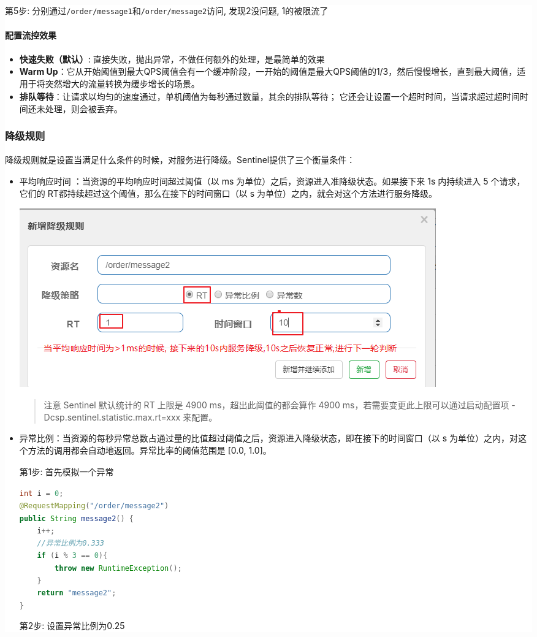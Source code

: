 第5步: 分别通过`/order/message1`和`/order/message2`访问, 发现2没问题, 1的被限流了

#### 配置流控效果

- **快速失败（默认）**:  直接失败，抛出异常，不做任何额外的处理，是最简单的效果
- **Warm Up**：它从开始阈值到最大QPS阈值会有一个缓冲阶段，一开始的阈值是最大QPS阈值的1/3，然后慢慢增长，直到最大阈值，适用于将突然增大的流量转换为缓步增长的场景。
- **排队等待**：让请求以均匀的速度通过，单机阈值为每秒通过数量，其余的排队等待； 它还会让设置一个超时时间，当请求超过超时间时间还未处理，则会被丢弃。

### 降级规则

降级规则就是设置当满足什么条件的时候，对服务进行降级。Sentinel提供了三个衡量条件：

- 平均响应时间 ：当资源的平均响应时间超过阈值（以 ms 为单位）之后，资源进入准降级状态。如果接下来 1s 内持续进入 5 个请求，它们的 RT都持续超过这个阈值，那么在接下的时间窗口（以 s 为单位）之内，就会对这个方法进行服务降级。

  ![1576890271383](assets/1576890271383.png)

  > 注意 Sentinel 默认统计的 RT 上限是 4900 ms，超出此阈值的都会算作 4900 ms，若需要变更此上限可以通过启动配置项 -Dcsp.sentinel.statistic.max.rt=xxx 来配置。

- 异常比例：当资源的每秒异常总数占通过量的比值超过阈值之后，资源进入降级状态，即在接下的时间窗口（以 s 为单位）之内，对这个方法的调用都会自动地返回。异常比率的阈值范围是 [0.0, 1.0]。

  第1步: 首先模拟一个异常

  ~~~java
  int i = 0;    
  @RequestMapping("/order/message2")
  public String message2() {
      i++;
      //异常比例为0.333
      if (i % 3 == 0){
          throw new RuntimeException();
      }
      return "message2";
  }
  ~~~

  第2步: 设置异常比例为0.25
